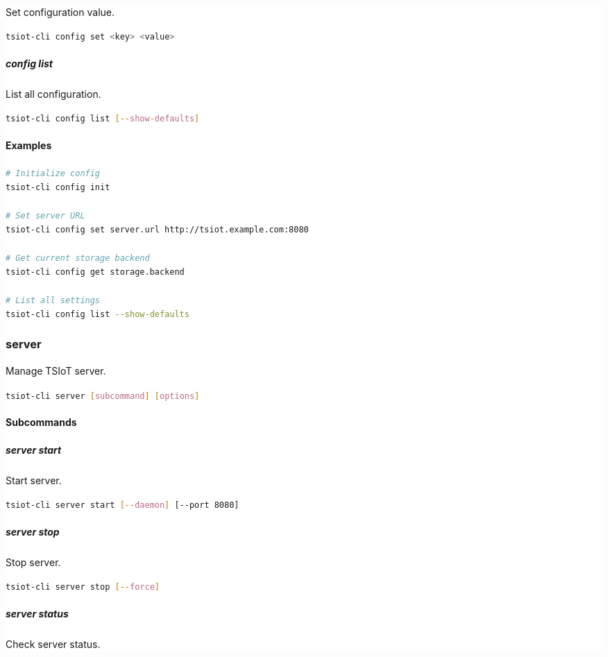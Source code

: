 Set configuration value.

```bash
tsiot-cli config set <key> <value>
```

##### config list

List all configuration.

```bash
tsiot-cli config list [--show-defaults]
```

#### Examples

```bash
# Initialize config
tsiot-cli config init

# Set server URL
tsiot-cli config set server.url http://tsiot.example.com:8080

# Get current storage backend
tsiot-cli config get storage.backend

# List all settings
tsiot-cli config list --show-defaults
```

### server

Manage TSIoT server.

```bash
tsiot-cli server [subcommand] [options]
```

#### Subcommands

##### server start

Start server.

```bash
tsiot-cli server start [--daemon] [--port 8080]
```

##### server stop

Stop server.

```bash
tsiot-cli server stop [--force]
```

##### server status

Check server status.

